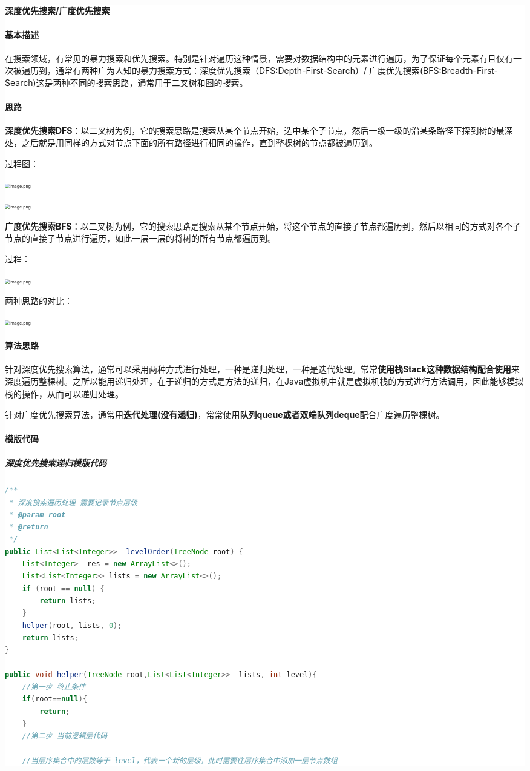 #### 深度优先搜索/广度优先搜索

#### 基本描述

在搜索领域，有常见的暴力搜索和优先搜索。特别是针对遍历这种情景，需要对数据结构中的元素进行遍历，为了保证每个元素有且仅有一次被遍历到，通常有两种广为人知的暴力搜索方式：深度优先搜索（DFS:Depth-First-Search）/  广度优先搜索(BFS:Breadth-First-Search)这是两种不同的搜索思路，通常用于二叉树和图的搜索。

#### 思路

**深度优先搜索DFS**：以二叉树为例，它的搜索思路是搜索从某个节点开始，选中某个子节点，然后一级一级的沿某条路径下探到树的最深处，之后就是用同样的方式对节点下面的所有路径进行相同的操作，直到整棵树的节点都被遍历到。

过程图：

​                            <img src="https://cdn.nlark.com/yuque/0/2020/png/401416/1606119606674-44cf3fa0-16c5-4d31-bbc5-638cdfcc711f.png" alt="image.png" style="zoom:50%;" />         



​                            <img src="https://cdn.nlark.com/yuque/0/2020/png/401416/1606119512478-24cd9fa7-194e-4cc4-9616-8b8d079c4b0d.png" alt="image.png" style="zoom:50%;" />    



**广度优先搜索BFS**：以二叉树为例，它的搜索思路是搜索从某个节点开始，将这个节点的直接子节点都遍历到，然后以相同的方式对各个子节点的直接子节点进行遍历，如此一层一层的将树的所有节点都遍历到。

过程：

<img src="https://cdn.nlark.com/yuque/0/2020/png/401416/1606119354783-830cee89-0001-4cd1-9c56-3470132b5b6d.png" alt="image.png" style="zoom:50%;" />



两种思路的对比：

<img src="https://cdn.nlark.com/yuque/0/2020/png/401416/1606119251525-063035d6-3bcc-4f41-abf0-b139416c893f.png" alt="image.png" style="zoom:50%;" />



#### 算法思路

针对深度优先搜索算法，通常可以采用两种方式进行处理，一种是递归处理，一种是迭代处理。常常**使用栈Stack这种数据结构配合使用**来深度遍历整棵树。之所以能用递归处理，在于递归的方式是方法的递归，在Java虚拟机中就是虚拟机栈的方式进行方法调用，因此能够模拟栈的操作，从而可以递归处理。

针对广度优先搜索算法，通常用**迭代处理(没有递归)**，常常使用**队列queue或者双端队列deque**配合广度遍历整棵树。

#### 模版代码

##### 深度优先搜索递归模版代码 

```java
/**
 * 深度搜索遍历处理 需要记录节点层级
 * @param root
 * @return
 */
public List<List<Integer>>  levelOrder(TreeNode root) {
    List<Integer>  res = new ArrayList<>();
    List<List<Integer>> lists = new ArrayList<>();
    if (root == null) {
        return lists;
    }
    helper(root, lists, 0);
    return lists;
}

public void helper(TreeNode root,List<List<Integer>>  lists, int level){
    //第一步 终止条件
    if(root==null){
        return;
    }
    //第二步 当前逻辑层代码

    //当层序集合中的层数等于 level，代表一个新的层级，此时需要往层序集合中添加一层节点数组 
```